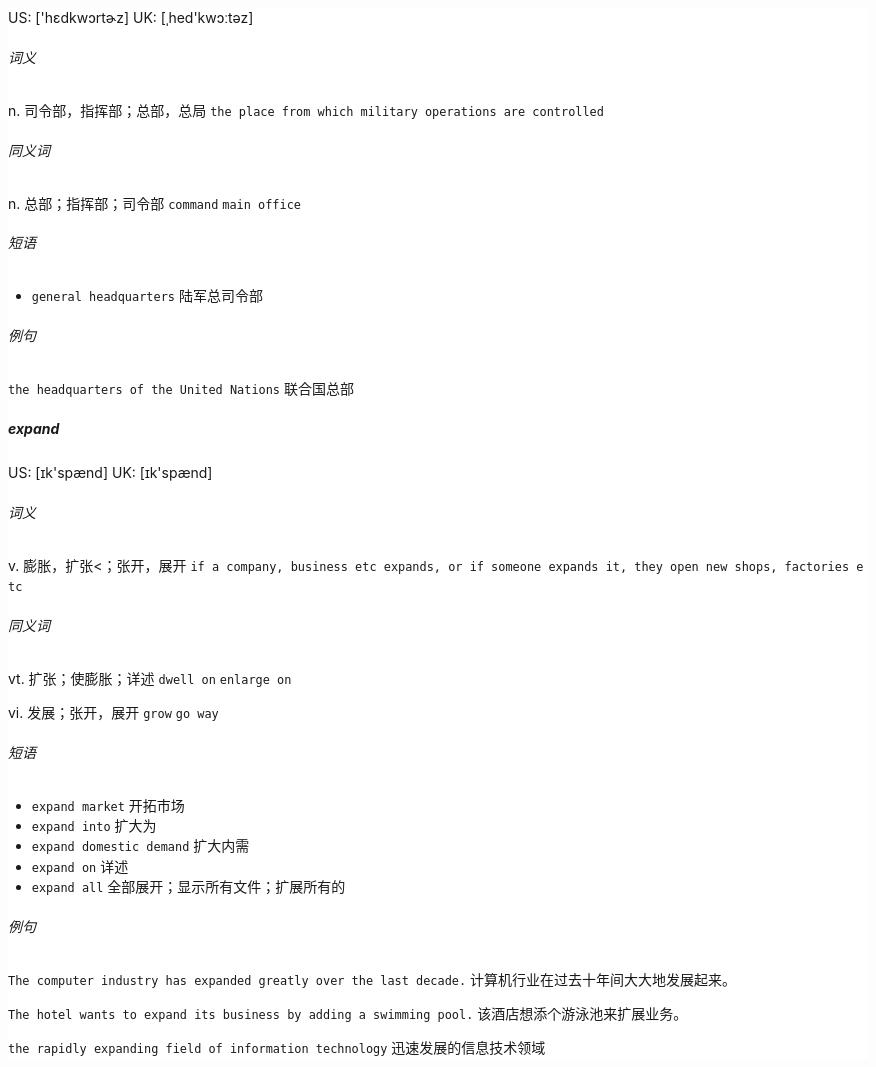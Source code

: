 US: ['hɛdkwɔrtɚz]
UK: [ˌhed'kwɔːtəz]

###### 词义

n. 司令部，指挥部；总部，总局
`the place from which military operations are controlled`

###### 同义词

n. 总部；指挥部；司令部
`command` `main office`


###### 短语

- `general headquarters` 陆军总司令部

###### 例句

`the headquarters of the United Nations`
联合国总部


##### expand

US: [ɪk'spænd]
UK: [ɪk'spænd]

###### 词义

v. 膨胀，扩张<；张开，展开
`if a company, business etc expands, or if someone expands it, they open new shops, factories etc`

###### 同义词

vt. 扩张；使膨胀；详述
`dwell on` `enlarge on`

vi. 发展；张开，展开
`grow` `go way`


###### 短语

- `expand market` 开拓市场
- `expand into` 扩大为
- `expand domestic demand` 扩大内需
- `expand on` 详述
- `expand all` 全部展开；显示所有文件；扩展所有的

###### 例句

`The computer industry has expanded greatly over the last decade.`
计算机行业在过去十年间大大地发展起来。

`The hotel wants to expand its business by adding a swimming pool.`
该酒店想添个游泳池来扩展业务。

`the rapidly expanding field of information technology`
迅速发展的信息技术领域
